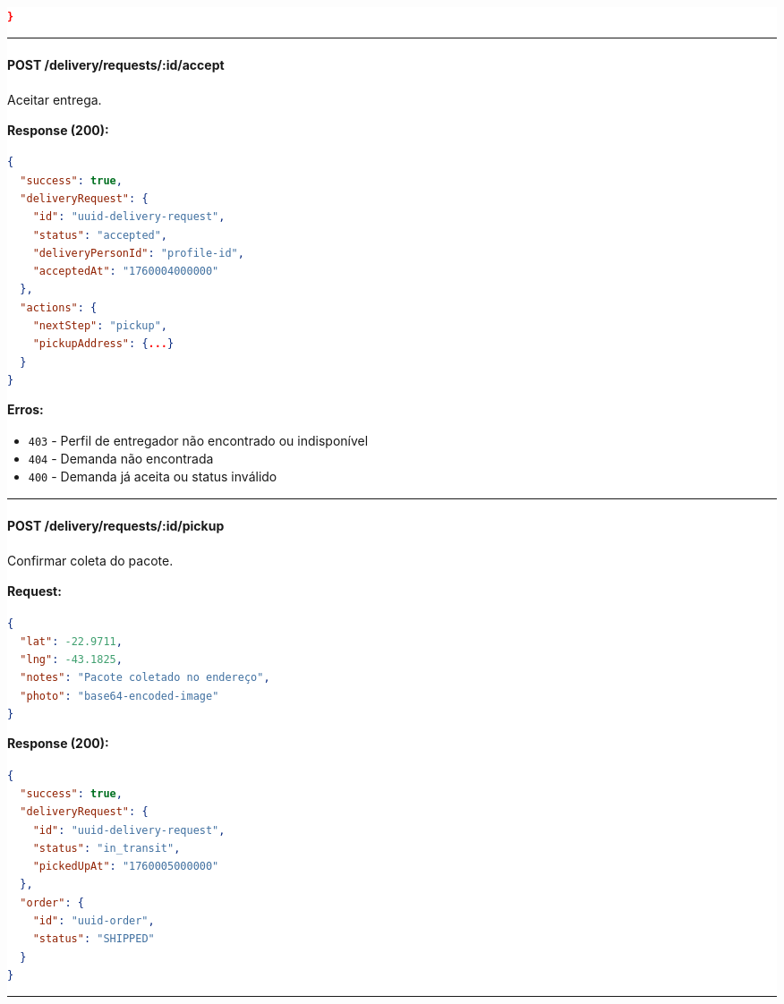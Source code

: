 ```json
}
```

---

#### POST /delivery/requests/:id/accept
Aceitar entrega.

**Response (200):**
```json
{
  "success": true,
  "deliveryRequest": {
    "id": "uuid-delivery-request",
    "status": "accepted",
    "deliveryPersonId": "profile-id",
    "acceptedAt": "1760004000000"
  },
  "actions": {
    "nextStep": "pickup",
    "pickupAddress": {...}
  }
}
```

**Erros:**
- `403` - Perfil de entregador não encontrado ou indisponível
- `404` - Demanda não encontrada
- `400` - Demanda já aceita ou status inválido

---

#### POST /delivery/requests/:id/pickup
Confirmar coleta do pacote.

**Request:**
```json
{
  "lat": -22.9711,
  "lng": -43.1825,
  "notes": "Pacote coletado no endereço",
  "photo": "base64-encoded-image"
}
```

**Response (200):**
```json
{
  "success": true,
  "deliveryRequest": {
    "id": "uuid-delivery-request",
    "status": "in_transit",
    "pickedUpAt": "1760005000000"
  },
  "order": {
    "id": "uuid-order",
    "status": "SHIPPED"
  }
}
```

---